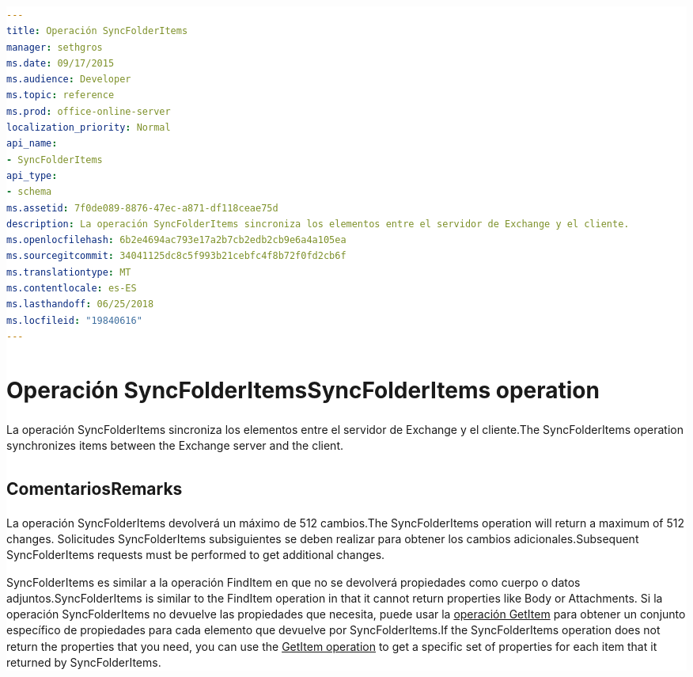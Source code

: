```yaml
---
title: Operación SyncFolderItems
manager: sethgros
ms.date: 09/17/2015
ms.audience: Developer
ms.topic: reference
ms.prod: office-online-server
localization_priority: Normal
api_name:
- SyncFolderItems
api_type:
- schema
ms.assetid: 7f0de089-8876-47ec-a871-df118ceae75d
description: La operación SyncFolderItems sincroniza los elementos entre el servidor de Exchange y el cliente.
ms.openlocfilehash: 6b2e4694ac793e17a2b7cb2edb2cb9e6a4a105ea
ms.sourcegitcommit: 34041125dc8c5f993b21cebfc4f8b72f0fd2cb6f
ms.translationtype: MT
ms.contentlocale: es-ES
ms.lasthandoff: 06/25/2018
ms.locfileid: "19840616"
---
```

# <a name="syncfolderitems-operation"></a><span data-ttu-id="e9c5d-103">Operación SyncFolderItems</span><span class="sxs-lookup"><span data-stu-id="e9c5d-103">SyncFolderItems operation</span></span>

<span data-ttu-id="e9c5d-104">La operación SyncFolderItems sincroniza los elementos entre el servidor de Exchange y el cliente.</span><span class="sxs-lookup"><span data-stu-id="e9c5d-104">The SyncFolderItems operation synchronizes items between the Exchange server and the client.</span></span>
  
## <a name="remarks"></a><span data-ttu-id="e9c5d-105">Comentarios</span><span class="sxs-lookup"><span data-stu-id="e9c5d-105">Remarks</span></span>

<span data-ttu-id="e9c5d-106">La operación SyncFolderItems devolverá un máximo de 512 cambios.</span><span class="sxs-lookup"><span data-stu-id="e9c5d-106">The SyncFolderItems operation will return a maximum of 512 changes.</span></span> <span data-ttu-id="e9c5d-107">Solicitudes SyncFolderItems subsiguientes se deben realizar para obtener los cambios adicionales.</span><span class="sxs-lookup"><span data-stu-id="e9c5d-107">Subsequent SyncFolderItems requests must be performed to get additional changes.</span></span> 
  
<span data-ttu-id="e9c5d-108">SyncFolderItems es similar a la operación FindItem en que no se devolverá propiedades como cuerpo o datos adjuntos.</span><span class="sxs-lookup"><span data-stu-id="e9c5d-108">SyncFolderItems is similar to the FindItem operation in that it cannot return properties like Body or Attachments.</span></span> <span data-ttu-id="e9c5d-109">Si la operación SyncFolderItems no devuelve las propiedades que necesita, puede usar la [operación GetItem](getitem-operation.md) para obtener un conjunto específico de propiedades para cada elemento que devuelve por SyncFolderItems.</span><span class="sxs-lookup"><span data-stu-id="e9c5d-109">If the SyncFolderItems operation does not return the properties that you need, you can use the [GetItem operation](getitem-operation.md) to get a specific set of properties for each item that it returned by SyncFolderItems.</span></span> 
  